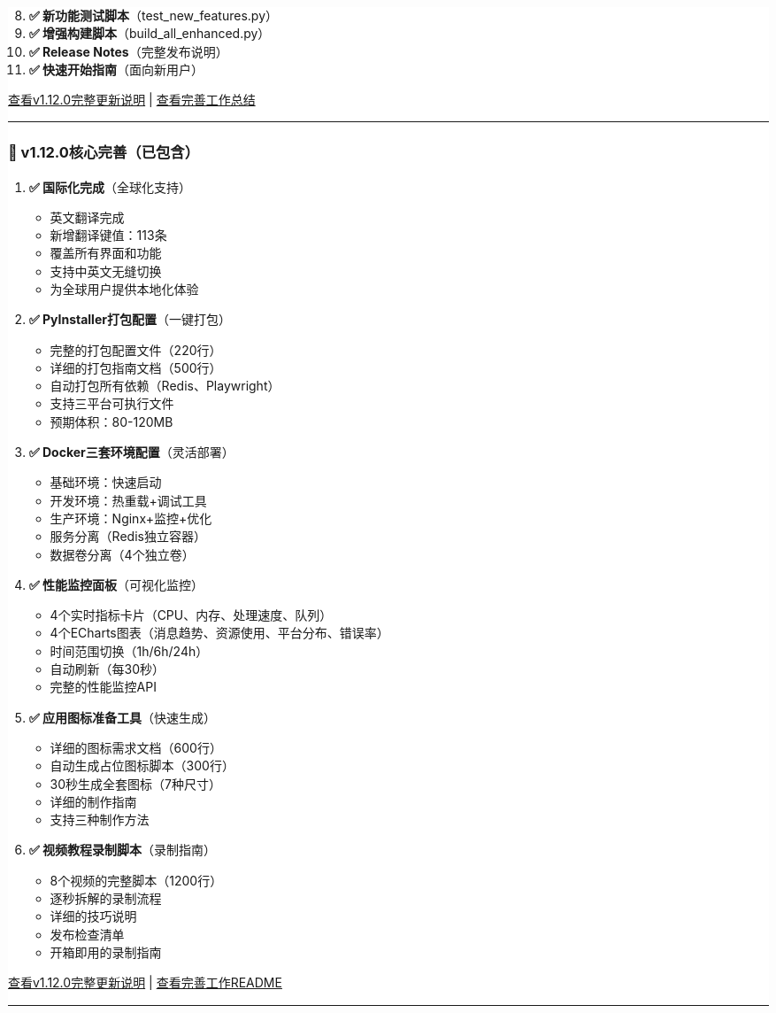 8. **✅ 新功能测试脚本**（test_new_features.py）
9. **✅ 增强构建脚本**（build_all_enhanced.py）
10. **✅ Release Notes**（完整发布说明）
11. **✅ 快速开始指南**（面向新用户）

[查看v1.12.0完整更新说明](RELEASE_NOTES_v1.12.0.md) | [查看完善工作总结](代码完善工作最终总结_完整版.md)

---

### 🎯 v1.12.0核心完善（已包含）

1. **✅ 国际化完成**（全球化支持）
   - 英文翻译完成
   - 新增翻译键值：113条
   - 覆盖所有界面和功能
   - 支持中英文无缝切换
   - 为全球用户提供本地化体验

2. **✅ PyInstaller打包配置**（一键打包）
   - 完整的打包配置文件（220行）
   - 详细的打包指南文档（500行）
   - 自动打包所有依赖（Redis、Playwright）
   - 支持三平台可执行文件
   - 预期体积：80-120MB

3. **✅ Docker三套环境配置**（灵活部署）
   - 基础环境：快速启动
   - 开发环境：热重载+调试工具
   - 生产环境：Nginx+监控+优化
   - 服务分离（Redis独立容器）
   - 数据卷分离（4个独立卷）

4. **✅ 性能监控面板**（可视化监控）
   - 4个实时指标卡片（CPU、内存、处理速度、队列）
   - 4个ECharts图表（消息趋势、资源使用、平台分布、错误率）
   - 时间范围切换（1h/6h/24h）
   - 自动刷新（每30秒）
   - 完整的性能监控API

5. **✅ 应用图标准备工具**（快速生成）
   - 详细的图标需求文档（600行）
   - 自动生成占位图标脚本（300行）
   - 30秒生成全套图标（7种尺寸）
   - 详细的制作指南
   - 支持三种制作方法

6. **✅ 视频教程录制脚本**（录制指南）
   - 8个视频的完整脚本（1200行）
   - 逐秒拆解的录制流程
   - 详细的技巧说明
   - 发布检查清单
   - 开箱即用的录制指南

[查看v1.12.0完整更新说明](v1.11.0_代码完善工作总结.md) | [查看完善工作README](完善工作README.md)

---